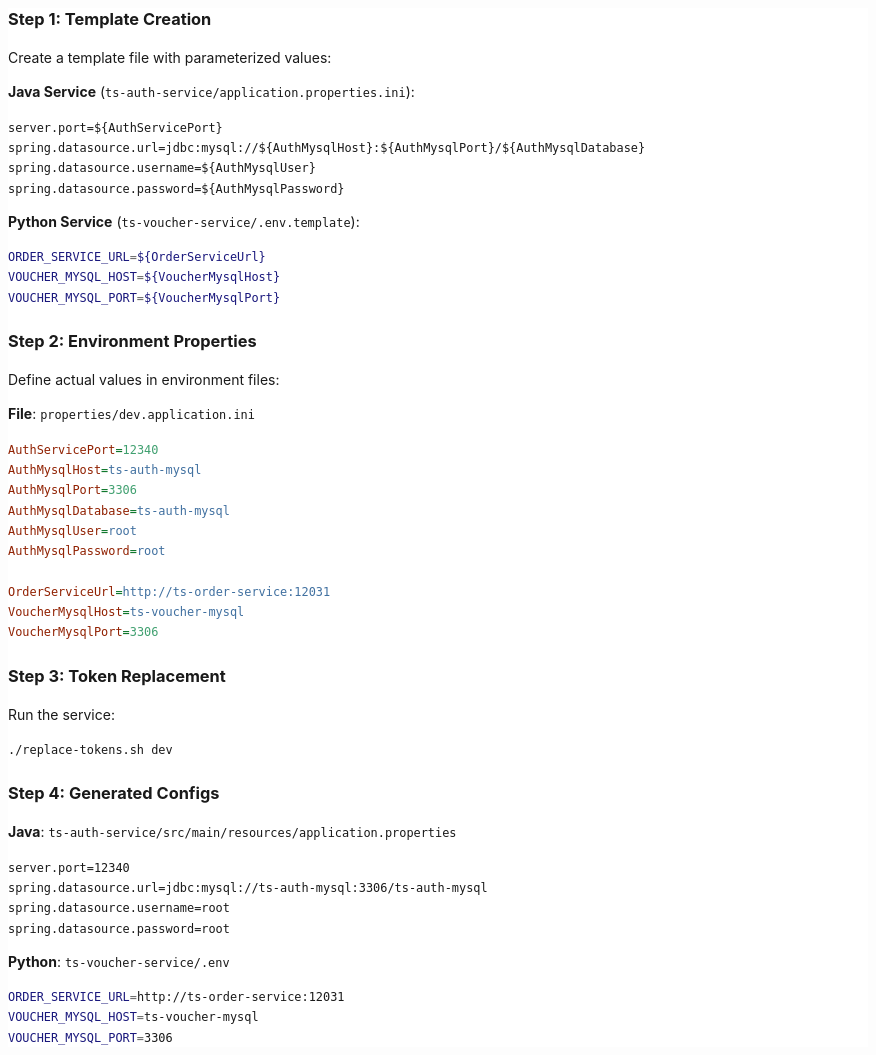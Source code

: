 ### Step 1: Template Creation

Create a template file with parameterized values:

**Java Service** (`ts-auth-service/application.properties.ini`):
```properties
server.port=${AuthServicePort}
spring.datasource.url=jdbc:mysql://${AuthMysqlHost}:${AuthMysqlPort}/${AuthMysqlDatabase}
spring.datasource.username=${AuthMysqlUser}
spring.datasource.password=${AuthMysqlPassword}
```

**Python Service** (`ts-voucher-service/.env.template`):
```bash
ORDER_SERVICE_URL=${OrderServiceUrl}
VOUCHER_MYSQL_HOST=${VoucherMysqlHost}
VOUCHER_MYSQL_PORT=${VoucherMysqlPort}
```

### Step 2: Environment Properties

Define actual values in environment files:

**File**: `properties/dev.application.ini`
```ini
AuthServicePort=12340
AuthMysqlHost=ts-auth-mysql
AuthMysqlPort=3306
AuthMysqlDatabase=ts-auth-mysql
AuthMysqlUser=root
AuthMysqlPassword=root

OrderServiceUrl=http://ts-order-service:12031
VoucherMysqlHost=ts-voucher-mysql
VoucherMysqlPort=3306
```

### Step 3: Token Replacement

Run the service:
```bash
./replace-tokens.sh dev
```

### Step 4: Generated Configs

**Java**: `ts-auth-service/src/main/resources/application.properties`
```properties
server.port=12340
spring.datasource.url=jdbc:mysql://ts-auth-mysql:3306/ts-auth-mysql
spring.datasource.username=root
spring.datasource.password=root
```

**Python**: `ts-voucher-service/.env`
```bash
ORDER_SERVICE_URL=http://ts-order-service:12031
VOUCHER_MYSQL_HOST=ts-voucher-mysql
VOUCHER_MYSQL_PORT=3306
```
